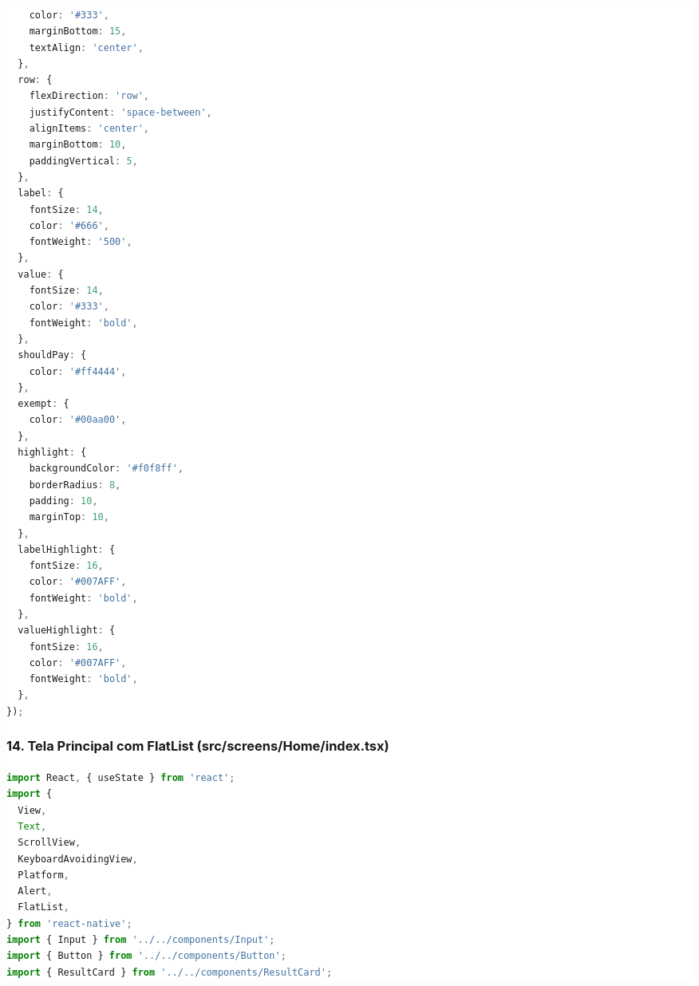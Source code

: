 ```typescript
    color: '#333',
    marginBottom: 15,
    textAlign: 'center',
  },
  row: {
    flexDirection: 'row',
    justifyContent: 'space-between',
    alignItems: 'center',
    marginBottom: 10,
    paddingVertical: 5,
  },
  label: {
    fontSize: 14,
    color: '#666',
    fontWeight: '500',
  },
  value: {
    fontSize: 14,
    color: '#333',
    fontWeight: 'bold',
  },
  shouldPay: {
    color: '#ff4444',
  },
  exempt: {
    color: '#00aa00',
  },
  highlight: {
    backgroundColor: '#f0f8ff',
    borderRadius: 8,
    padding: 10,
    marginTop: 10,
  },
  labelHighlight: {
    fontSize: 16,
    color: '#007AFF',
    fontWeight: 'bold',
  },
  valueHighlight: {
    fontSize: 16,
    color: '#007AFF',
    fontWeight: 'bold',
  },
});
```

### 14. Tela Principal com FlatList (src/screens/Home/index.tsx)

```typescript
import React, { useState } from 'react';
import {
  View,
  Text,
  ScrollView,
  KeyboardAvoidingView,
  Platform,
  Alert,
  FlatList,
} from 'react-native';
import { Input } from '../../components/Input';
import { Button } from '../../components/Button';
import { ResultCard } from '../../components/ResultCard';
```